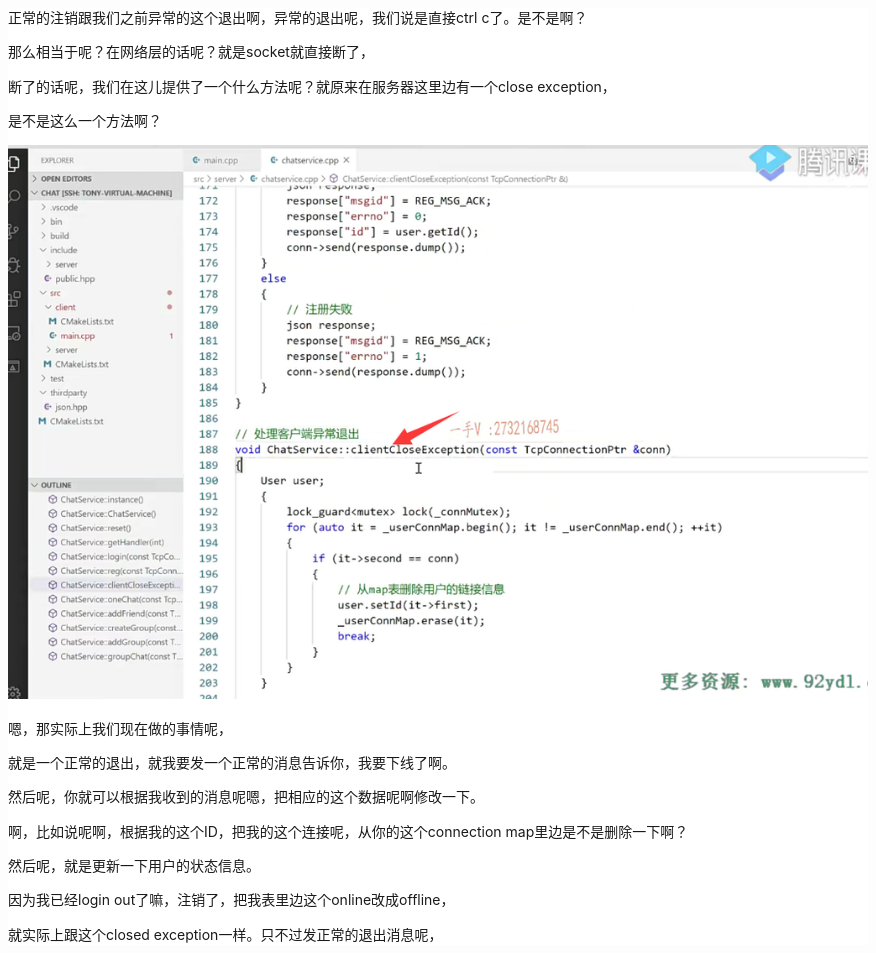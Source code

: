 正常的注销跟我们之前异常的这个退出啊，异常的退出呢，我们说是直接ctrl c了。是不是啊？



那么相当于呢？在网络层的话呢？就是socket就直接断了，

断了的话呢，我们在这儿提供了一个什么方法呢？就原来在服务器这里边有一个close exception，

是不是这么一个方法啊？

![image-20230816224532064](image/image-20230816224532064.png)



嗯，那实际上我们现在做的事情呢，

就是一个正常的退出，就我要发一个正常的消息告诉你，我要下线了啊。

然后呢，你就可以根据我收到的消息呢嗯，把相应的这个数据呢啊修改一下。

啊，比如说呢啊，根据我的这个ID，把我的这个连接呢，从你的这个connection map里边是不是删除一下啊？

然后呢，就是更新一下用户的状态信息。

因为我已经login out了嘛，注销了，把我表里边这个online改成offline，

就实际上跟这个closed exception一样。只不过发正常的退出消息呢，
